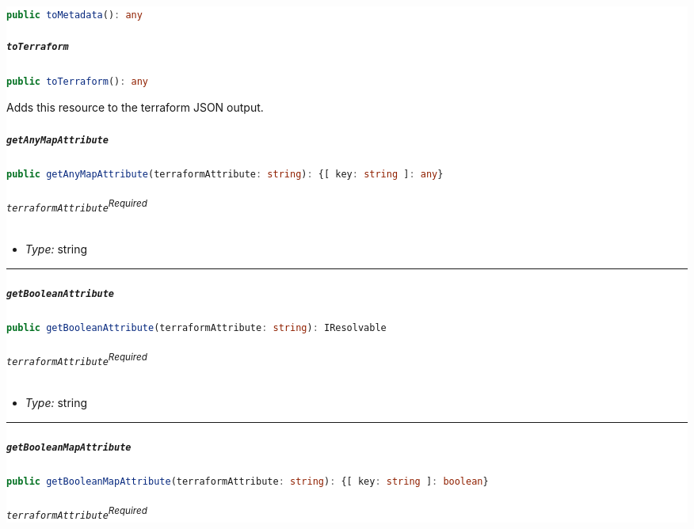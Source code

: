 ```typescript
public toMetadata(): any
```

##### `toTerraform` <a name="toTerraform" id="@cdktf/provider-null.dataNullDataSource.DataNullDataSource.toTerraform"></a>

```typescript
public toTerraform(): any
```

Adds this resource to the terraform JSON output.

##### `getAnyMapAttribute` <a name="getAnyMapAttribute" id="@cdktf/provider-null.dataNullDataSource.DataNullDataSource.getAnyMapAttribute"></a>

```typescript
public getAnyMapAttribute(terraformAttribute: string): {[ key: string ]: any}
```

###### `terraformAttribute`<sup>Required</sup> <a name="terraformAttribute" id="@cdktf/provider-null.dataNullDataSource.DataNullDataSource.getAnyMapAttribute.parameter.terraformAttribute"></a>

- *Type:* string

---

##### `getBooleanAttribute` <a name="getBooleanAttribute" id="@cdktf/provider-null.dataNullDataSource.DataNullDataSource.getBooleanAttribute"></a>

```typescript
public getBooleanAttribute(terraformAttribute: string): IResolvable
```

###### `terraformAttribute`<sup>Required</sup> <a name="terraformAttribute" id="@cdktf/provider-null.dataNullDataSource.DataNullDataSource.getBooleanAttribute.parameter.terraformAttribute"></a>

- *Type:* string

---

##### `getBooleanMapAttribute` <a name="getBooleanMapAttribute" id="@cdktf/provider-null.dataNullDataSource.DataNullDataSource.getBooleanMapAttribute"></a>

```typescript
public getBooleanMapAttribute(terraformAttribute: string): {[ key: string ]: boolean}
```

###### `terraformAttribute`<sup>Required</sup> <a name="terraformAttribute" id="@cdktf/provider-null.dataNullDataSource.DataNullDataSource.getBooleanMapAttribute.parameter.terraformAttribute"></a>
